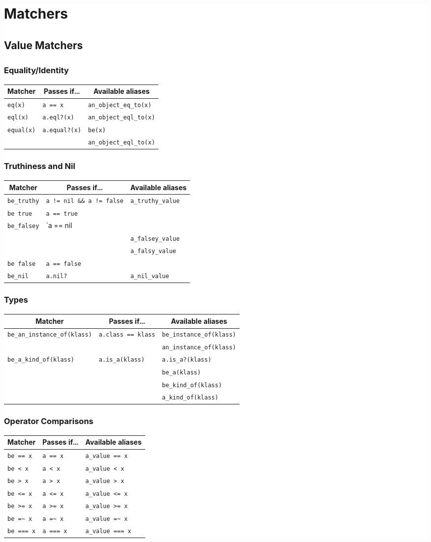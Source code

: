 # Matchers

## Value Matchers

### Equality/Identity

Matcher    | Passes if...  | Available aliases      
---------- | ------------- | -----------------
`eq(x)`    | `a == x`      | `an_object_eq_to(x)`   
`eql(x)`   | `a.eql?(x)`   | `an_object_eql_to(x)`  
`equal(x)` | `a.equal?(x)` | `be(x)`                
           |               | `an_object_eql_to(x)`  

### Truthiness and Nil

Matcher       | Passes if...             | Available aliases 
------------- | ------------------------ | -----------------
`be_truthy`   | `a != nil && a != false` | `a_truthy_value` 
`be true`     | `a == true`              |                  
`be_falsey`   | `a == nil || a == false` | `be_falsy`       
              |                          | `a_falsey_value` 
              |                          | `a_falsy_value`  
`be false`    | `a == false`             |                  
`be_nil`      | `a.nil?`                 | `a_nil_value`    

### Types

Matcher                    | Passes if...       | Available aliases      
-------------------------- | ------------------ | ----------------- 
`be_an_instance_of(klass)` | `a.class == klass` | `be_instance_of(klass)` 
                           |                    | `an_instance_of(klass)` 
`be_a_kind_of(klass)`      | `a.is_a(klass)`    | `a.is_a?(klass)`        
                           |                    | `be_a(klass)`           
                           |                    | `be_kind_of(klass)`     
                           |                    | `a_kind_of(klass)`      

### Operator Comparisons

Matcher   | Passes if... | Available aliases  
--------- | ------------ | ------------------
`be == x` | `a == x`     | `a_value == x`    
`be < x`  | `a < x`      | `a_value < x`     
`be > x`  | `a > x`      | `a_value > x`     
`be <= x` | `a <= x`     | `a_value <= x`    
`be >= x` | `a >= x`     | `a_value >= x`    
`be =~ x` | `a =~ x`     | `a_value =~ x`    
`be === x`| `a === x`    | `a_value === x`   
